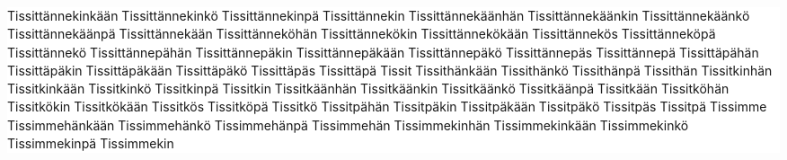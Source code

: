 Tissittännekinkään
Tissittännekinkö
Tissittännekinpä
Tissittännekin
Tissittännekäänhän
Tissittännekäänkin
Tissittännekäänkö
Tissittännekäänpä
Tissittännekään
Tissittänneköhän
Tissittännekökin
Tissittännekökään
Tissittännekös
Tissittänneköpä
Tissittännekö
Tissittännepähän
Tissittännepäkin
Tissittännepäkään
Tissittännepäkö
Tissittännepäs
Tissittännepä
Tissittäpähän
Tissittäpäkin
Tissittäpäkään
Tissittäpäkö
Tissittäpäs
Tissittäpä
Tissit
Tissithänkään
Tissithänkö
Tissithänpä
Tissithän
Tissitkinhän
Tissitkinkään
Tissitkinkö
Tissitkinpä
Tissitkin
Tissitkäänhän
Tissitkäänkin
Tissitkäänkö
Tissitkäänpä
Tissitkään
Tissitköhän
Tissitkökin
Tissitkökään
Tissitkös
Tissitköpä
Tissitkö
Tissitpähän
Tissitpäkin
Tissitpäkään
Tissitpäkö
Tissitpäs
Tissitpä
Tissimme
Tissimmehänkään
Tissimmehänkö
Tissimmehänpä
Tissimmehän
Tissimmekinhän
Tissimmekinkään
Tissimmekinkö
Tissimmekinpä
Tissimmekin